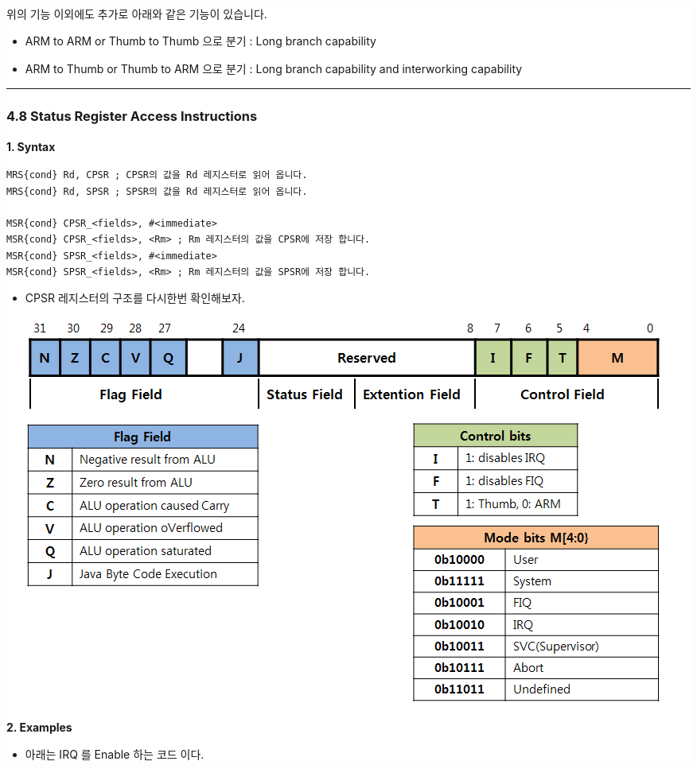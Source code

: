   위의 기능 이외에도 추가로 아래와 같은 기능이 있습니다.

- ARM to ARM or Thumb to Thumb 으로 분기 : Long branch capability

- ARM to Thumb or Thumb to ARM 으로 분기 : Long branch capability and interworking capability

---

### 4.8 Status Register Access Instructions

**1. Syntax**

```assembly
MRS{cond} Rd, CPSR ; CPSR의 값을 Rd 레지스터로 읽어 옵니다.
MRS{cond} Rd, SPSR ; SPSR의 값을 Rd 레지스터로 읽어 옵니다.

MSR{cond} CPSR_<fields>, #<immediate>
MSR{cond} CPSR_<fields>, <Rm> ; Rm 레지스터의 값을 CPSR에 저장 합니다.
MSR{cond} SPSR_<fields>, #<immediate>
MSR{cond} SPSR_<fields>, <Rm> ; Rm 레지스터의 값을 SPSR에 저장 합니다.
```

- CPSR 레지스터의 구조를 다시한번 확인해보자.

  ![61](./61.jpg)

  

**2. Examples**

- 아래는 IRQ 를 Enable 하는 코드 이다.
